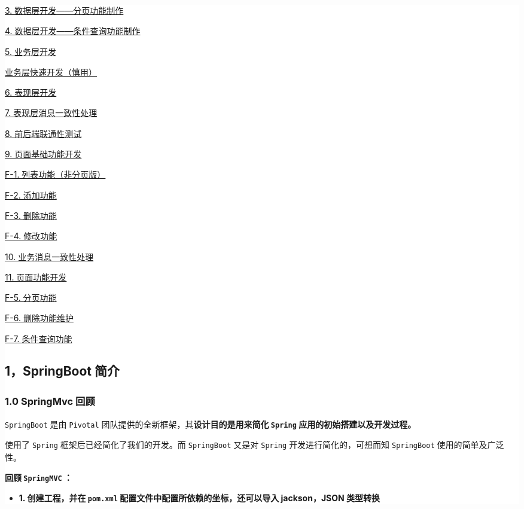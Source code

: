 [3. 数据层开发——分页功能制作](#t55)

[4. 数据层开发——条件查询功能制作](#t56)

[5. 业务层开发](#t57)

[业务层快速开发（慎用）](#t58)

[6. 表现层开发](#t59)

[7. 表现层消息一致性处理](#t60)

[8. 前后端联通性测试](#t61)

[9. 页面基础功能开发](#t62)

[F-1. 列表功能（非分页版）](#t63)

[F-2. 添加功能](#t64)

[F-3. 删除功能](#t65)

[F-4. 修改功能](#t66)

[10. 业务消息一致性处理](#t67)

[11. 页面功能开发](#t68)

[F-5. 分页功能](#t69)

[F-6. 删除功能维护](#t70)

[F-7. 条件查询功能](#t71)

## 1，SpringBoot 简介

### 1.0 SpringMvc 回顾 

`SpringBoot` 是由 `Pivotal` 团队提供的全新框架，其**设计目的是用来简化 `Spring` 应用的初始搭建以及开发过程。**

使用了 `Spring` 框架后已经简化了我们的开发。而 `SpringBoot` 又是对 `Spring` 开发进行简化的，可想而知 `SpringBoot` 使用的简单及广泛性。

**回顾 `SpringMVC` ：**

*   **1. 创建工程，并在 `pom.xml` 配置文件中配置所依赖的坐标，还可以导入 jackson，JSON 类型转换**
